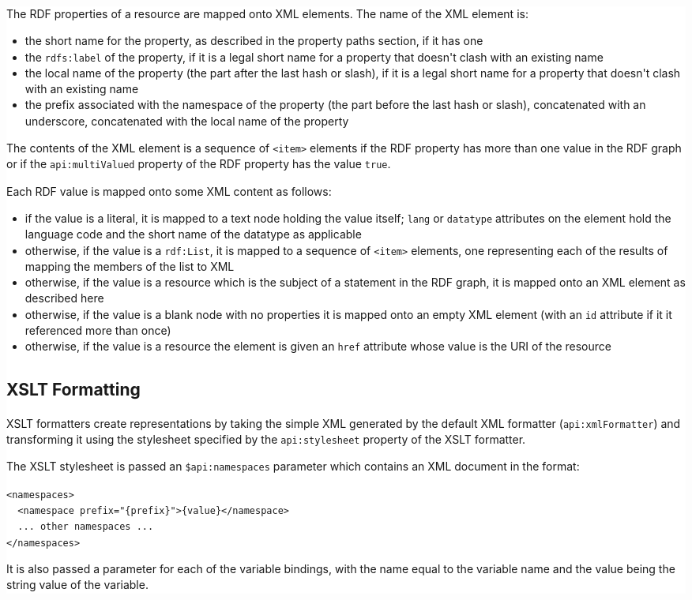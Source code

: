 The RDF properties of a resource are mapped onto XML elements. The name of the XML element is:

  * the short name for the property, as described in the property paths section, if it has one
  * the `rdfs:label` of the property, if it is a legal short name for a property that doesn't clash with an existing name
  * the local name of the property (the part after the last hash or slash), if it is a legal short name for a property that doesn't clash with an existing name
  * the prefix associated with the namespace of the property (the part before the last hash or slash), concatenated with an underscore, concatenated with the local name of the property

The contents of the XML element is a sequence of `<item>` elements if the RDF property has more than one value in the RDF graph or if the `api:multiValued` property of the RDF property has the value `true`.

Each RDF value is mapped onto some XML content as follows:

  * if the value is a literal, it is mapped to a text node holding the value itself; `lang` or `datatype` attributes on the element hold the language code and the short name of the datatype as applicable
  * otherwise, if the value is a `rdf:List`, it is mapped to a sequence of `<item>` elements, one representing each of the results of mapping the members of the list to XML
  * otherwise, if the value is a resource which is the subject of a statement in the RDF graph, it is mapped onto an XML element as described here
  * otherwise, if the value is a blank node with no properties it is mapped onto an empty XML element (with an `id` attribute if it it referenced more than once)
  * otherwise, if the value is a resource the element is given an `href` attribute whose value is the URI of the resource

## XSLT Formatting ##

XSLT formatters create representations by taking the simple XML generated by the default XML formatter (`api:xmlFormatter`) and transforming it using the stylesheet specified by the `api:stylesheet` property of the XSLT formatter.

The XSLT stylesheet is passed an `$api:namespaces` parameter which contains an XML document in the format:

```
<namespaces>
  <namespace prefix="{prefix}">{value}</namespace>
  ... other namespaces ...
</namespaces>
```

It is also passed a parameter for each of the variable bindings, with the name equal to the variable name and the value being the string value of the variable.